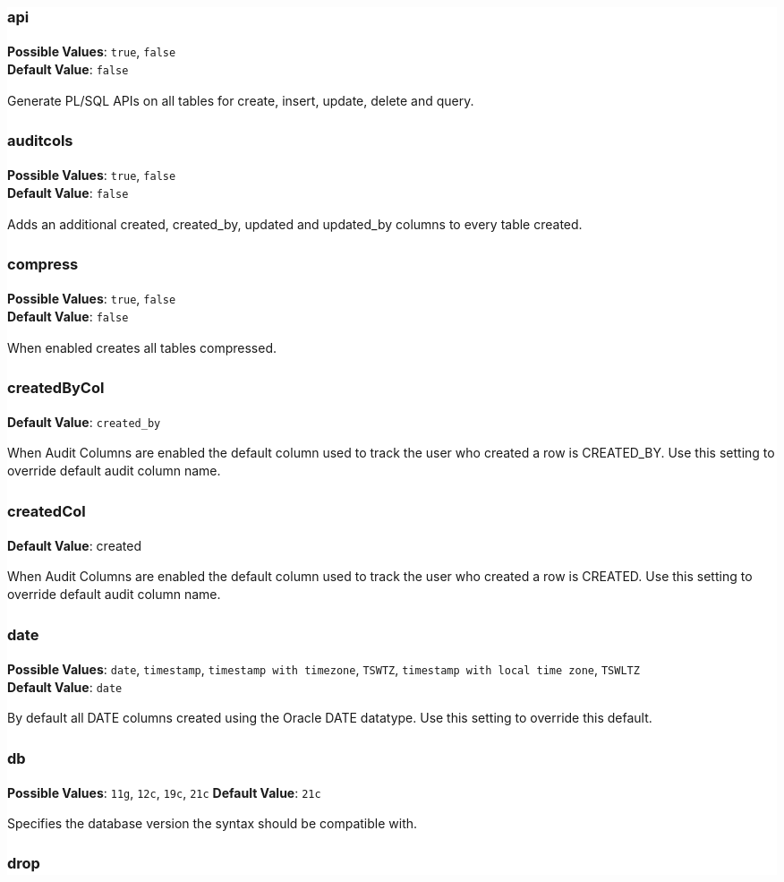 ### api

**Possible Values**: `true`, `false`  
**Default Value**: `false`

Generate PL/SQL APIs on all tables for create, insert, update, delete and query.

### auditcols

**Possible Values**: `true`, `false`  
**Default Value**: `false`

Adds an additional created, created_by, updated and updated_by columns to every
table created.

### compress

**Possible Values**: `true`, `false`  
**Default Value**: `false`

When enabled creates all tables compressed.

### createdByCol

**Default Value**: `created_by`

When Audit Columns are enabled the default column used to track the user who
created a row is CREATED_BY. Use this setting to override default audit column
name.

### createdCol

**Default Value**: created

When Audit Columns are enabled the default column used to track the user who
created a row is CREATED. Use this setting to override default audit column
name.

### date

**Possible Values**: `date`, `timestamp`, `timestamp with timezone`, `TSWTZ`,
`timestamp with local time zone`, `TSWLTZ`  
**Default Value**: `date`

By default all DATE columns created using the Oracle DATE datatype. Use this
setting to override this default.

### db

**Possible Values**: `11g`, `12c`, `19c`, `21c`
**Default Value**: `21c`

Specifies the database version the syntax should be compatible with.

### drop
